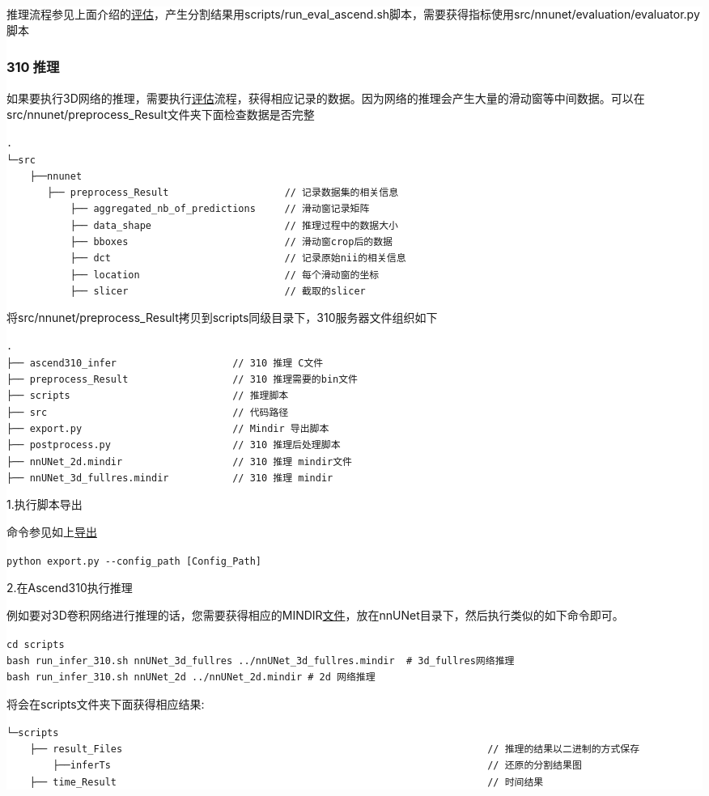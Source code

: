 推理流程参见上面介绍的[评估](#评估过程)，产生分割结果用scripts/run_eval_ascend.sh脚本，需要获得指标使用src/nnunet/evaluation/evaluator.py 脚本

### 310 推理

如果要执行3D网络的推理，需要执行[评估](#评估过程)流程，获得相应记录的数据。因为网络的推理会产生大量的滑动窗等中间数据。可以在src/nnunet/preprocess_Result文件夹下面检查数据是否完整

```text
.
└─src
    ├──nnunet
       ├── preprocess_Result                    // 记录数据集的相关信息
           ├── aggregated_nb_of_predictions     // 滑动窗记录矩阵
           ├── data_shape                       // 推理过程中的数据大小
           ├── bboxes                           // 滑动窗crop后的数据
           ├── dct                              // 记录原始nii的相关信息
           ├── location                         // 每个滑动窗的坐标
           ├── slicer                           // 截取的slicer
```

将src/nnunet/preprocess_Result拷贝到scripts同级目录下，310服务器文件组织如下

```text
.
├── ascend310_infer                    // 310 推理 C文件
├── preprocess_Result                  // 310 推理需要的bin文件
├── scripts                            // 推理脚本
├── src                                // 代码路径
├── export.py                          // Mindir 导出脚本
├── postprocess.py                     // 310 推理后处理脚本
├── nnUNet_2d.mindir                   // 310 推理 mindir文件
├── nnUNet_3d_fullres.mindir           // 310 推理 mindir
```

1.执行脚本导出

命令参见如上[导出](#导出过程)

```shell
python export.py --config_path [Config_Path]
```

2.在Ascend310执行推理

例如要对3D卷积网络进行推理的话，您需要获得相应的MINDIR[文件](#导出过程)，放在nnUNet目录下，然后执行类似的如下命令即可。

```shell
cd scripts
bash run_infer_310.sh nnUNet_3d_fullres ../nnUNet_3d_fullres.mindir  # 3d_fullres网络推理
bash run_infer_310.sh nnUNet_2d ../nnUNet_2d.mindir # 2d 网络推理
```

将会在scripts文件夹下面获得相应结果:

```text
└─scripts
    ├── result_Files                                                               // 推理的结果以二进制的方式保存
        ├──inferTs                                                                 // 还原的分割结果图
    ├── time_Result                                                                // 时间结果
```
